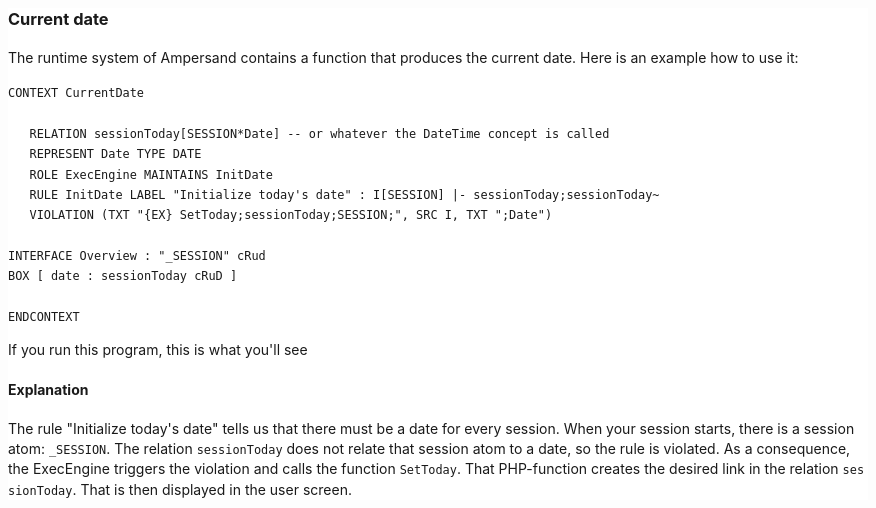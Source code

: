 ### Current date
The runtime system of Ampersand contains a function that produces the current date. Here is an example how to use it:

```
CONTEXT CurrentDate

   RELATION sessionToday[SESSION*Date] -- or whatever the DateTime concept is called
   REPRESENT Date TYPE DATE
   ROLE ExecEngine MAINTAINS InitDate
   RULE InitDate LABEL "Initialize today's date" : I[SESSION] |- sessionToday;sessionToday~
   VIOLATION (TXT "{EX} SetToday;sessionToday;SESSION;", SRC I, TXT ";Date")

INTERFACE Overview : "_SESSION" cRud
BOX [ date : sessionToday cRuD ]

ENDCONTEXT
```

If you run this program, this is what you'll see



#### Explanation

The rule "Initialize today's date" tells us that there must be a date for every session. When your session starts, there is a session atom: `_SESSION`. The relation `sessionToday` does not relate that session atom to a date, so the rule is violated. As a consequence, the ExecEngine triggers the violation and calls the function `SetToday`. That PHP-function creates the desired link in the relation `sessionToday`. That is then displayed in the user screen.
